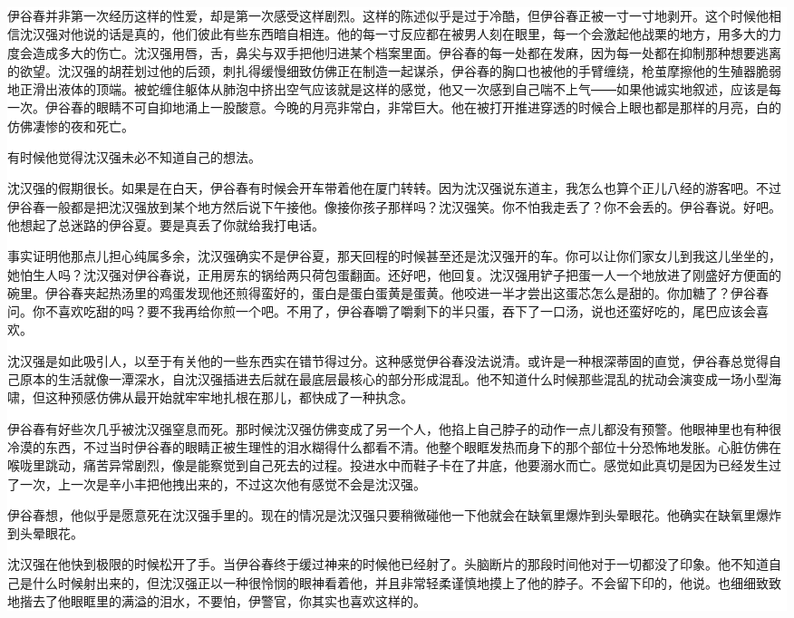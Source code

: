 



伊谷春并非第一次经历这样的性爱，却是第一次感受这样剧烈。这样的陈述似乎是过于冷酷，但伊谷春正被一寸一寸地剥开。这个时候他相信沈汉强对他说的话是真的，他们彼此有些东西暗自相连。他的每一寸反应都在被男人刻在眼里，每一个会激起他战栗的地方，用多大的力度会造成多大的伤亡。沈汉强用唇，舌，鼻尖与双手把他归进某个档案里面。伊谷春的每一处都在发麻，因为每一处都在抑制那种想要逃离的欲望。沈汉强的胡茬划过他的后颈，刺扎得缓慢细致仿佛正在制造一起谋杀，伊谷春的胸口也被他的手臂缠绕，枪茧摩擦他的生殖器脆弱地正滑出液体的顶端。被蛇缠住躯体从肺泡中挤出空气应该就是这样的感觉，他又一次感到自己喘不上气——如果他诚实地叙述，应该是每一次。伊谷春的眼睛不可自抑地涌上一股酸意。今晚的月亮非常白，非常巨大。他在被打开推进穿透的时候合上眼也都是那样的月亮，白的仿佛凄惨的夜和死亡。







有时候他觉得沈汉强未必不知道自己的想法。







沈汉强的假期很长。如果是在白天，伊谷春有时候会开车带着他在厦门转转。因为沈汉强说东道主，我怎么也算个正儿八经的游客吧。不过伊谷春一般都是把沈汉强放到某个地方然后说下午接他。像接你孩子那样吗？沈汉强笑。你不怕我走丢了？你不会丢的。伊谷春说。好吧。他想起了总迷路的伊谷夏。要是真丢了你就给我打电话。







事实证明他那点儿担心纯属多余，沈汉强确实不是伊谷夏，那天回程的时候甚至还是沈汉强开的车。你可以让你们家女儿到我这儿坐坐的，她怕生人吗？沈汉强对伊谷春说，正用房东的锅给两只荷包蛋翻面。还好吧，他回复。沈汉强用铲子把蛋一人一个地放进了刚盛好方便面的碗里。伊谷春夹起热汤里的鸡蛋发现他还煎得蛮好的，蛋白是蛋白蛋黄是蛋黄。他咬进一半才尝出这蛋芯怎么是甜的。你加糖了？伊谷春问。你不喜欢吃甜的吗？要不我再给你煎一个吧。不用了，伊谷春嚼了嚼剩下的半只蛋，吞下了一口汤，说也还蛮好吃的，尾巴应该会喜欢。







沈汉强是如此吸引人，以至于有关他的一些东西实在错节得过分。这种感觉伊谷春没法说清。或许是一种根深蒂固的直觉，伊谷春总觉得自己原本的生活就像一潭深水，自沈汉强插进去后就在最底层最核心的部分形成混乱。他不知道什么时候那些混乱的扰动会演变成一场小型海啸，但这种预感仿佛从最开始就牢牢地扎根在那儿，都快成了一种执念。







伊谷春有好些次几乎被沈汉强窒息而死。那时候沈汉强仿佛变成了另一个人，他掐上自己脖子的动作一点儿都没有预警。他眼神里也有种很冷漠的东西，不过当时伊谷春的眼睛正被生理性的泪水糊得什么都看不清。他整个眼眶发热而身下的那个部位十分恐怖地发胀。心脏仿佛在喉咙里跳动，痛苦异常剧烈，像是能察觉到自己死去的过程。投进水中而鞋子卡在了井底，他要溺水而亡。感觉如此真切是因为已经发生过了一次，上一次是辛小丰把他拽出来的，不过这次他有感觉不会是沈汉强。







伊谷春想，他似乎是愿意死在沈汉强手里的。现在的情况是沈汉强只要稍微碰他一下他就会在缺氧里爆炸到头晕眼花。他确实在缺氧里爆炸到头晕眼花。







沈汉强在他快到极限的时候松开了手。当伊谷春终于缓过神来的时候他已经射了。头脑断片的那段时间他对于一切都没了印象。他不知道自己是什么时候射出来的，但沈汉强正以一种很怜悯的眼神看着他，并且非常轻柔谨慎地摸上了他的脖子。不会留下印的，他说。也细细致致地揩去了他眼眶里的满溢的泪水，不要怕，伊警官，你其实也喜欢这样的。






